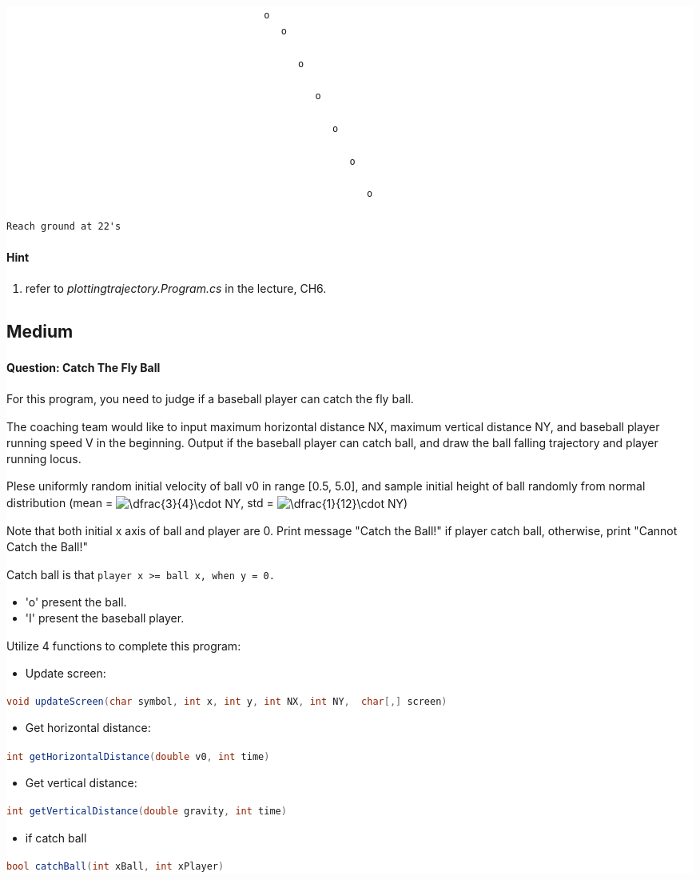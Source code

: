 ```
                                             o
                                                o

                                                   o

                                                      o

                                                         o

                                                            o

                                                               o

Reach ground at 22's
```
#### Hint
1. refer to *plottingtrajectory.Program.cs* in the lecture, CH6.

## Medium
#### Question: Catch The Fly Ball
For this program, you need to judge if a baseball player can catch the fly ball.

The coaching team would like to input maximum horizontal distance NX, maximum vertical distance NY, and baseball player running speed V in the beginning. Output if the baseball player can catch ball, and draw the ball falling trajectory and player running locus.

Plese uniformly random initial velocity of ball v0 in range [0.5, 5.0], and sample initial height of ball randomly from normal distribution (mean = <img src="http://www.sciweavers.org/tex2img.php?eq=%5Cdfrac%7B3%7D%7B4%7D%5Ccdot%20NY&bc=White&fc=Black&im=jpg&fs=12&ff=arev&edit=0" align="center" border="0" alt="\dfrac{3}{4}\cdot NY" width="53" height="43" />, std = <img src="http://www.sciweavers.org/tex2img.php?eq=%5Cdfrac%7B1%7D%7B12%7D%5Ccdot%20NY&bc=White&fc=Black&im=jpg&fs=12&ff=arev&edit=0" align="center" border="0" alt="\dfrac{1}{12}\cdot NY" width="64" height="43" />)  

Note that both initial x axis of ball and player are 0. Print message "Catch the Ball!" if player catch ball, otherwise, print "Cannot Catch the Ball!"

Catch ball is that `player x >= ball x, when y = 0.`

- 'o' present the ball.
- 'I' present the baseball player.


Utilize 4 functions to complete this program:

* Update screen:
```c#
void updateScreen(char symbol, int x, int y, int NX, int NY,  char[,] screen) 
```
* Get horizontal distance:
```C#
int getHorizontalDistance(double v0, int time)
``` 
* Get vertical distance:
```C#
int getVerticalDistance(double gravity, int time)
``` 
* if catch ball
```C#
bool catchBall(int xBall, int xPlayer)
``` 
